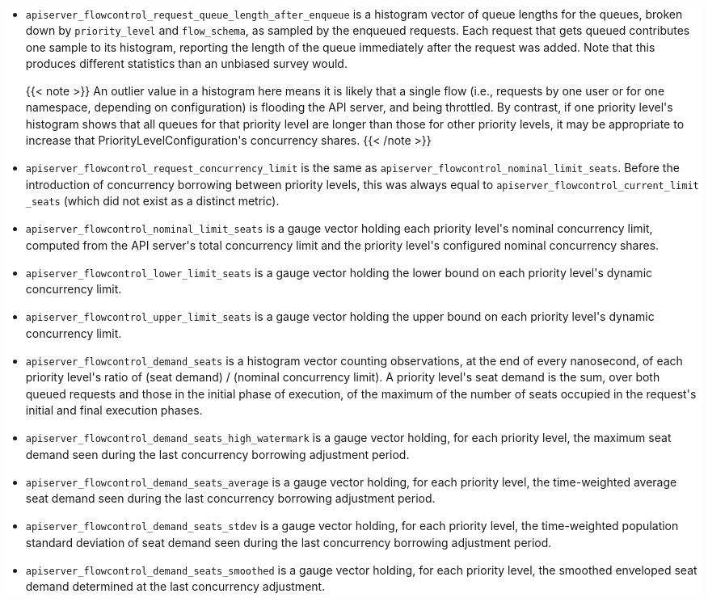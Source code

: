* `apiserver_flowcontrol_request_queue_length_after_enqueue` is a
  histogram vector of queue lengths for the queues, broken down by
  `priority_level` and `flow_schema`, as sampled by the enqueued requests.
  Each request that gets queued contributes one sample to its histogram,
  reporting the length of the queue immediately after the request was added.
  Note that this produces different statistics than an unbiased survey would.

  {{< note >}}
  An outlier value in a histogram here means it is likely that a single flow
  (i.e., requests by one user or for one namespace, depending on
  configuration) is flooding the API server, and being throttled. By contrast,
  if one priority level's histogram shows that all queues for that priority
  level are longer than those for other priority levels, it may be appropriate
  to increase that PriorityLevelConfiguration's concurrency shares.
  {{< /note >}}

* `apiserver_flowcontrol_request_concurrency_limit` is the same as
  `apiserver_flowcontrol_nominal_limit_seats`.  Before the
  introduction of concurrency borrowing between priority levels, this
  was always equal to `apiserver_flowcontrol_current_limit_seats`
  (which did not exist as a distinct metric).

* `apiserver_flowcontrol_nominal_limit_seats` is a gauge vector
  holding each priority level's nominal concurrency limit, computed
  from the API server's total concurrency limit and the priority
  level's configured nominal concurrency shares.

* `apiserver_flowcontrol_lower_limit_seats` is a gauge vector holding
  the lower bound on each priority level's dynamic concurrency limit.

* `apiserver_flowcontrol_upper_limit_seats` is a gauge vector holding
  the upper bound on each priority level's dynamic concurrency limit.

* `apiserver_flowcontrol_demand_seats` is a histogram vector counting
  observations, at the end of every nanosecond, of each priority
  level's ratio of (seat demand) / (nominal concurrency limit).  A
  priority level's seat demand is the sum, over both queued requests
  and those in the initial phase of execution, of the maximum of the
  number of seats occupied in the request's initial and final
  execution phases.

* `apiserver_flowcontrol_demand_seats_high_watermark` is a gauge vector
  holding, for each priority level, the maximum seat demand seen
  during the last concurrency borrowing adjustment period.

* `apiserver_flowcontrol_demand_seats_average` is a gauge vector
  holding, for each priority level, the time-weighted average seat
  demand seen during the last concurrency borrowing adjustment period.

* `apiserver_flowcontrol_demand_seats_stdev` is a gauge vector
  holding, for each priority level, the time-weighted population
  standard deviation of seat demand seen during the last concurrency
  borrowing adjustment period.

* `apiserver_flowcontrol_demand_seats_smoothed` is a gauge vector
  holding, for each priority level, the smoothed enveloped seat demand
  determined at the last concurrency adjustment.

